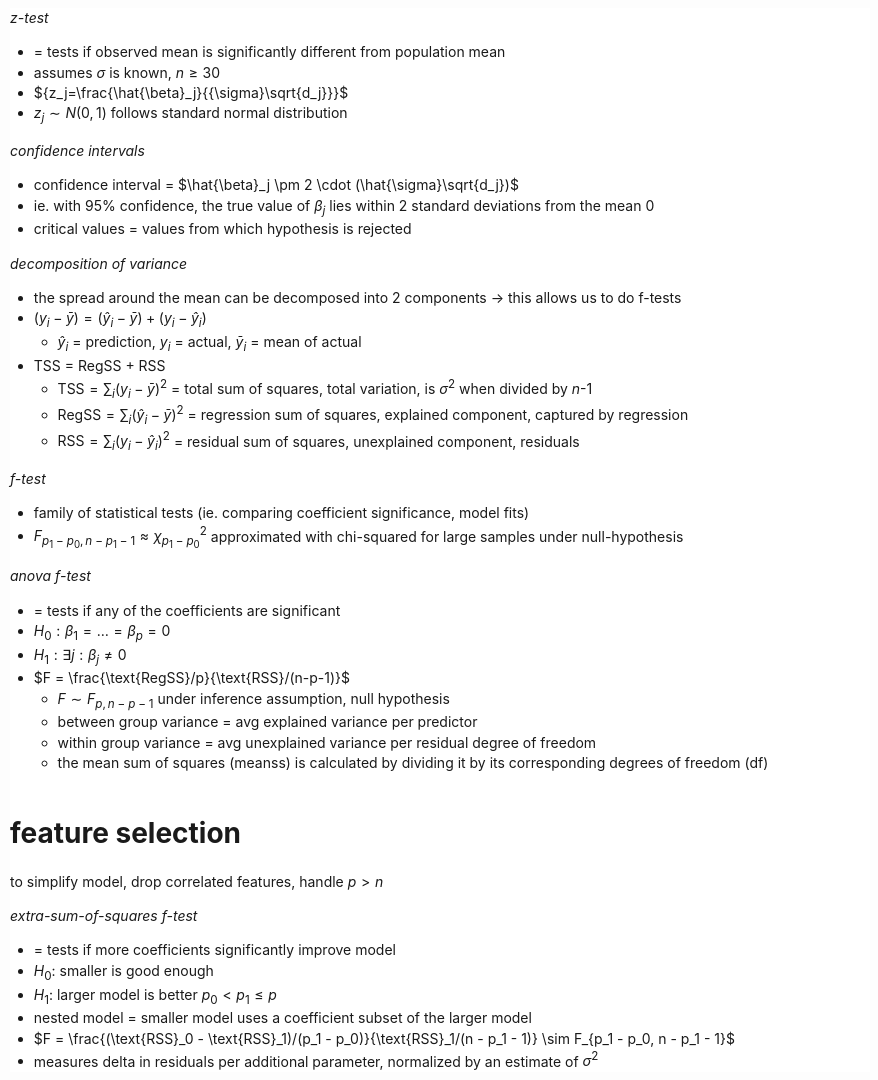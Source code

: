*z-test*

- = tests if observed mean is significantly different from population mean
- assumes $\sigma$ is known, $n\geq30$
- ${z_j=\frac{\hat{\beta}_j}{{\sigma}\sqrt{d_j}}}$
- $z_j \sim N(0,1)$ follows standard normal distribution

*confidence intervals*

- confidence interval = $\hat{\beta}_j \pm 2 \cdot (\hat{\sigma}\sqrt{d_j})$
- ie. with 95% confidence, the true value of $\beta_j$ lies within 2 standard deviations from the mean 0
- critical values = values from which hypothesis is rejected

*decomposition of variance*

- the spread around the mean can be decomposed into 2 components → this allows us to do f-tests
- $(y_i - \bar y) = (\hat y_i - \bar y) + (y_i - \hat y_i)$
	- $\hat y_i$ = prediction, $y_i$ = actual, $\bar y_i$ = mean of actual
- $\text{TSS = RegSS + RSS}$
	- $\text{TSS} = \sum_{i} (y_i - \bar y)^2$ = total sum of squares, total variation, is $\sigma^2$ when divided by $n \text{-} 1$
	- $\text{RegSS} = \sum_{i} (\hat y_i - \bar y)^2$ = regression sum of squares, explained component, captured by regression
	- $\text{RSS} = \sum_{i} (y_i - \hat y_i)^2$ = residual sum of squares, unexplained component, residuals

*f-test*

- family of statistical tests (ie. comparing coefficient significance, model fits)
- $F_{p_1 - p_0, n - p_1 - 1} \approx \chi^2_{p_1 - p_0}$ approximated with chi-squared for large samples under null-hypothesis

*anova f-test*

- = tests if any of the coefficients are significant
- $H_0: \beta_1 = \ldots = \beta_p = 0$
- $H_1: \exists j: \beta_j \not=0$
- $F = \frac{\text{RegSS}/p}{\text{RSS}/(n-p-1)}$
	- $F \sim F_{p,n-p-1}$ under inference assumption, null hypothesis
	- between group variance = avg explained variance per predictor
	- within group variance = avg unexplained variance per residual degree of freedom
	- the mean sum of squares (meanss) is calculated by dividing it by its corresponding degrees of freedom (df)

# feature selection

to simplify model, drop correlated features, handle $p > n$

*extra-sum-of-squares f-test*

- = tests if more coefficients significantly improve model
- $H_0$: smaller is good enough
- $H_1$: larger model is better $p_0 < p_1 \leq p$
- nested model = smaller model uses a coefficient subset of the larger model
- $F = \frac{(\text{RSS}_0 - \text{RSS}_1)/(p_1 - p_0)}{\text{RSS}_1/(n - p_1 - 1)} \sim F_{p_1 - p_0, n - p_1 - 1}$
- measures delta in residuals per additional parameter, normalized by an estimate of $\sigma ^2$
